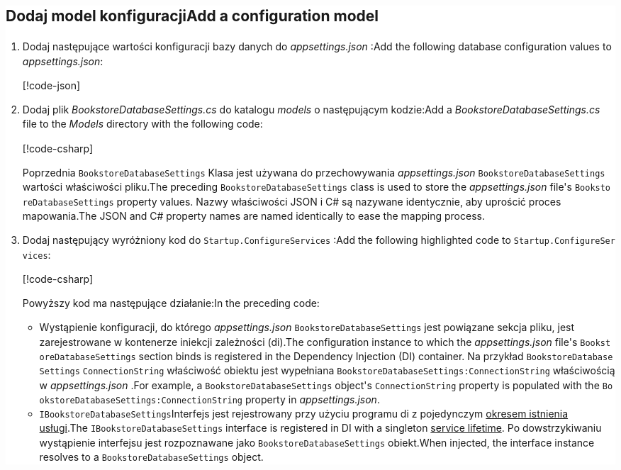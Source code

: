 ## <a name="add-a-configuration-model"></a><span data-ttu-id="8ee55-192">Dodaj model konfiguracji</span><span class="sxs-lookup"><span data-stu-id="8ee55-192">Add a configuration model</span></span>

1. <span data-ttu-id="8ee55-193">Dodaj następujące wartości konfiguracji bazy danych do *appsettings.json* :</span><span class="sxs-lookup"><span data-stu-id="8ee55-193">Add the following database configuration values to *appsettings.json*:</span></span>

   [!code-json[](first-mongo-app/samples/3.x/SampleApp/appsettings.json?highlight=2-6)]

1. <span data-ttu-id="8ee55-194">Dodaj plik *BookstoreDatabaseSettings.cs* do katalogu *models* o następującym kodzie:</span><span class="sxs-lookup"><span data-stu-id="8ee55-194">Add a *BookstoreDatabaseSettings.cs* file to the *Models* directory with the following code:</span></span>

   [!code-csharp[](first-mongo-app/samples/3.x/SampleApp/Models/BookstoreDatabaseSettings.cs)]

   <span data-ttu-id="8ee55-195">Poprzednia `BookstoreDatabaseSettings` Klasa jest używana do przechowywania *appsettings.json* `BookstoreDatabaseSettings` wartości właściwości pliku.</span><span class="sxs-lookup"><span data-stu-id="8ee55-195">The preceding `BookstoreDatabaseSettings` class is used to store the *appsettings.json* file's `BookstoreDatabaseSettings` property values.</span></span> <span data-ttu-id="8ee55-196">Nazwy właściwości JSON i C# są nazywane identycznie, aby uprościć proces mapowania.</span><span class="sxs-lookup"><span data-stu-id="8ee55-196">The JSON and C# property names are named identically to ease the mapping process.</span></span>

1. <span data-ttu-id="8ee55-197">Dodaj następujący wyróżniony kod do `Startup.ConfigureServices` :</span><span class="sxs-lookup"><span data-stu-id="8ee55-197">Add the following highlighted code to `Startup.ConfigureServices`:</span></span>

   [!code-csharp[](first-mongo-app/samples_snapshot/3.x/SampleApp/Startup.ConfigureServices.AddDbSettings.cs?highlight=3-8)]

   <span data-ttu-id="8ee55-198">Powyższy kod ma następujące działanie:</span><span class="sxs-lookup"><span data-stu-id="8ee55-198">In the preceding code:</span></span>

   * <span data-ttu-id="8ee55-199">Wystąpienie konfiguracji, do którego *appsettings.json* `BookstoreDatabaseSettings` jest powiązane sekcja pliku, jest zarejestrowane w kontenerze iniekcji zależności (di).</span><span class="sxs-lookup"><span data-stu-id="8ee55-199">The configuration instance to which the *appsettings.json* file's `BookstoreDatabaseSettings` section binds is registered in the Dependency Injection (DI) container.</span></span> <span data-ttu-id="8ee55-200">Na przykład `BookstoreDatabaseSettings` `ConnectionString` właściwość obiektu jest wypełniana `BookstoreDatabaseSettings:ConnectionString` właściwością w *appsettings.json* .</span><span class="sxs-lookup"><span data-stu-id="8ee55-200">For example, a `BookstoreDatabaseSettings` object's `ConnectionString` property is populated with the `BookstoreDatabaseSettings:ConnectionString` property in *appsettings.json*.</span></span>
   * <span data-ttu-id="8ee55-201">`IBookstoreDatabaseSettings`Interfejs jest rejestrowany przy użyciu programu di z pojedynczym [okresem istnienia usługi](xref:fundamentals/dependency-injection#service-lifetimes).</span><span class="sxs-lookup"><span data-stu-id="8ee55-201">The `IBookstoreDatabaseSettings` interface is registered in DI with a singleton [service lifetime](xref:fundamentals/dependency-injection#service-lifetimes).</span></span> <span data-ttu-id="8ee55-202">Po dowstrzykiwaniu wystąpienie interfejsu jest rozpoznawane jako `BookstoreDatabaseSettings` obiekt.</span><span class="sxs-lookup"><span data-stu-id="8ee55-202">When injected, the interface instance resolves to a `BookstoreDatabaseSettings` object.</span></span>
